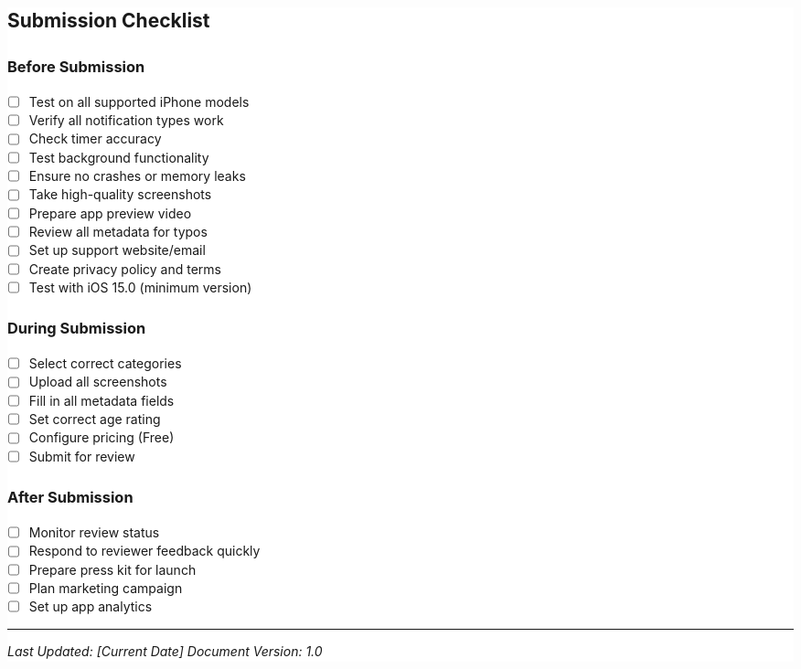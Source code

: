 ## Submission Checklist

### Before Submission
- [ ] Test on all supported iPhone models
- [ ] Verify all notification types work
- [ ] Check timer accuracy
- [ ] Test background functionality
- [ ] Ensure no crashes or memory leaks
- [ ] Take high-quality screenshots
- [ ] Prepare app preview video
- [ ] Review all metadata for typos
- [ ] Set up support website/email
- [ ] Create privacy policy and terms
- [ ] Test with iOS 15.0 (minimum version)

### During Submission
- [ ] Select correct categories
- [ ] Upload all screenshots
- [ ] Fill in all metadata fields
- [ ] Set correct age rating
- [ ] Configure pricing (Free)
- [ ] Submit for review

### After Submission
- [ ] Monitor review status
- [ ] Respond to reviewer feedback quickly
- [ ] Prepare press kit for launch
- [ ] Plan marketing campaign
- [ ] Set up app analytics

---

*Last Updated: [Current Date]*
*Document Version: 1.0*